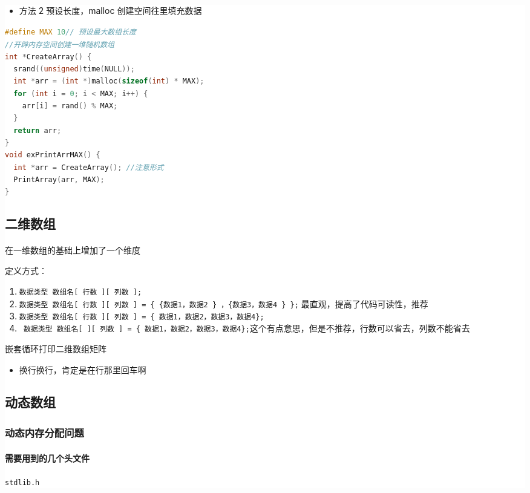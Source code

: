
- 方法 2 预设长度，malloc 创建空间往里填充数据


```c++
#define MAX 10// 预设最大数组长度
//开辟内存空间创建一维随机数组
int *CreateArray() {
  srand((unsigned)time(NULL));
  int *arr = (int *)malloc(sizeof(int) * MAX);
  for (int i = 0; i < MAX; i++) {
    arr[i] = rand() % MAX;
  }
  return arr;
}
void exPrintArrMAX() {
  int *arr = CreateArray(); //注意形式
  PrintArray(arr, MAX);
}

```

## 二维数组


在一维数组的基础上增加了一个维度


定义方式：


1. `数据类型 数组名[ 行数 ][ 列数 ];`
2. `数据类型 数组名[ 行数 ][ 列数 ] = { {数据1，数据2 } ，{数据3，数据4 } };` 最直观，提高了代码可读性，推荐
3. `数据类型 数组名[ 行数 ][ 列数 ] = { 数据1，数据2，数据3，数据4};`
4. ` 数据类型 数组名[ ][ 列数 ] = { 数据1，数据2，数据3，数据4};`这个有点意思，但是不推荐，行数可以省去，列数不能省去







嵌套循环打印二维数组矩阵

- 换行换行，肯定是在行那里回车啊


## 动态数组


### 动态内存分配问题


#### 需要用到的几个头文件





`stdlib.h`

